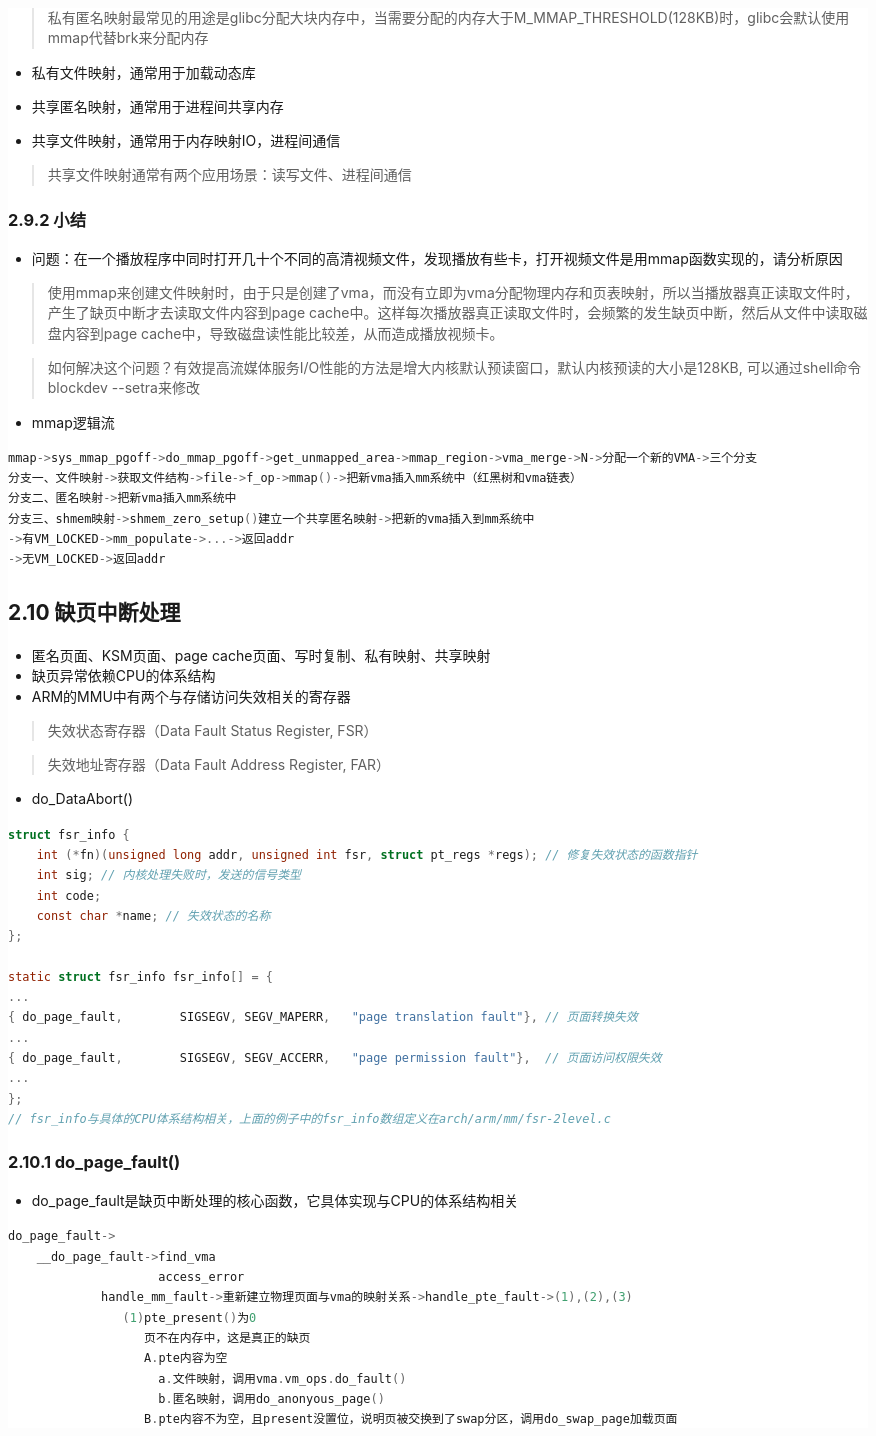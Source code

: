 > 私有匿名映射最常见的用途是glibc分配大块内存中，当需要分配的内存大于M_MMAP_THRESHOLD(128KB)时，glibc会默认使用mmap代替brk来分配内存

* 私有文件映射，通常用于加载动态库

* 共享匿名映射，通常用于进程间共享内存

* 共享文件映射，通常用于内存映射IO，进程间通信
> 共享文件映射通常有两个应用场景：读写文件、进程间通信

### 2.9.2 小结
* 问题：在一个播放程序中同时打开几十个不同的高清视频文件，发现播放有些卡，打开视频文件是用mmap函数实现的，请分析原因
> 使用mmap来创建文件映射时，由于只是创建了vma，而没有立即为vma分配物理内存和页表映射，所以当播放器真正读取文件时，产生了缺页中断才去读取文件内容到page cache中。这样每次播放器真正读取文件时，会频繁的发生缺页中断，然后从文件中读取磁盘内容到page cache中，导致磁盘读性能比较差，从而造成播放视频卡。

> 如何解决这个问题？有效提高流媒体服务I/O性能的方法是增大内核默认预读窗口，默认内核预读的大小是128KB, 可以通过shell命令blockdev --setra来修改

* mmap逻辑流
```c
mmap->sys_mmap_pgoff->do_mmap_pgoff->get_unmapped_area->mmap_region->vma_merge->N->分配一个新的VMA->三个分支
分支一、文件映射->获取文件结构->file->f_op->mmap()->把新vma插入mm系统中（红黑树和vma链表）
分支二、匿名映射->把新vma插入mm系统中
分支三、shmem映射->shmem_zero_setup()建立一个共享匿名映射->把新的vma插入到mm系统中
->有VM_LOCKED->mm_populate->...->返回addr
->无VM_LOCKED->返回addr
```
## 2.10 缺页中断处理
* 匿名页面、KSM页面、page cache页面、写时复制、私有映射、共享映射
* 缺页异常依赖CPU的体系结构
* ARM的MMU中有两个与存储访问失效相关的寄存器
> 失效状态寄存器（Data Fault Status Register, FSR）

> 失效地址寄存器（Data Fault Address Register, FAR）

* do_DataAbort()
```c
struct fsr_info {
	int (*fn)(unsigned long addr, unsigned int fsr, struct pt_regs *regs); // 修复失效状态的函数指针
	int sig; // 内核处理失败时，发送的信号类型
	int code;
	const char *name; // 失效状态的名称
};

static struct fsr_info fsr_info[] = {
...
{ do_page_fault,        SIGSEGV, SEGV_MAPERR,   "page translation fault"}, // 页面转换失效
...
{ do_page_fault,        SIGSEGV, SEGV_ACCERR,   "page permission fault"},  // 页面访问权限失效
...
};
// fsr_info与具体的CPU体系结构相关，上面的例子中的fsr_info数组定义在arch/arm/mm/fsr-2level.c
```

### 2.10.1 do_page_fault()
* do_page_fault是缺页中断处理的核心函数，它具体实现与CPU的体系结构相关
```c
do_page_fault->
	__do_page_fault->find_vma
	                 access_error
			 handle_mm_fault->重新建立物理页面与vma的映射关系->handle_pte_fault->(1),(2),(3)
				(1)pte_present()为0
				   页不在内存中，这是真正的缺页
				   A.pte内容为空
				     a.文件映射，调用vma.vm_ops.do_fault()
				     b.匿名映射，调用do_anonyous_page()
				   B.pte内容不为空，且present没置位，说明页被交换到了swap分区，调用do_swap_page加载页面

```